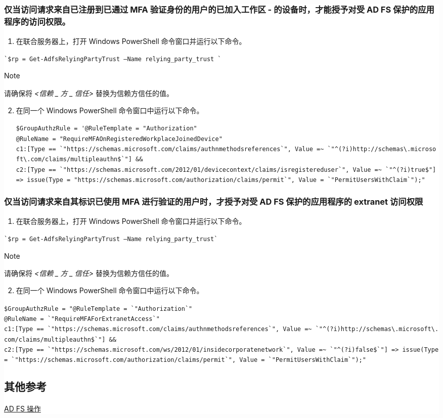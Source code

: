 

### <a name="to-grant-access-to-an-application-that-is-secured-by-ad-fs-only-if-the-access-request-comes-from-a-workplace-joined-device-that-is-registered-to-a-user-whose-identity-has-been-validated-with-mfa"></a>仅当访问请求来自已注册到已通过 MFA 验证身份的用户的已加入工作区 \- 的设备时，才能授予对受 AD FS 保护的应用程序的访问权限。  

1.  在联合服务器上，打开 Windows PowerShell 命令窗口并运行以下命令。  


~~~
`$rp = Get-AdfsRelyingPartyTrust –Name relying_party_trust ` 
~~~


> [!NOTE]  
> 请确保将 *<信赖 \_ 方 \_ 信任>* 替换为信赖方信任的值。  

2. 在同一个 Windows PowerShell 命令窗口中运行以下命令。  

   ```  
   $GroupAuthzRule = '@RuleTemplate = "Authorization"  
   @RuleName = "RequireMFAOnRegisteredWorkplaceJoinedDevice"  
   c1:[Type == `"https://schemas.microsoft.com/claims/authnmethodsreferences`", Value =~ `"^(?i)http://schemas\.microsoft\.com/claims/multipleauthn$`"] &&  
   c2:[Type == `"https://schemas.microsoft.com/2012/01/devicecontext/claims/isregistereduser`", Value =~ `"^(?i)true$"] => issue(Type = "https://schemas.microsoft.com/authorization/claims/permit`", Value = `"PermitUsersWithClaim`");"  

   ```  

### <a name="to-grant-extranet-access-to-an-application-secured-by-ad-fs-only-if-the-access-request-comes-from-a-user-whose-identity-has-been-validated-with-mfa"></a>仅当访问请求来自其标识已使用 MFA 进行验证的用户时，才授予对受 AD FS 保护的应用程序的 extranet 访问权限  

1.  在联合服务器上，打开 Windows PowerShell 命令窗口并运行以下命令。  


~~~
`$rp = Get-AdfsRelyingPartyTrust –Name relying_party_trust`  
~~~


> [!NOTE]  
> 请确保将 *<信赖 \_ 方 \_ 信任>* 替换为信赖方信任的值。  

2. 在同一个 Windows PowerShell 命令窗口中运行以下命令。  


~~~
$GroupAuthzRule = "@RuleTemplate = `"Authorization`"  
@RuleName = `"RequireMFAForExtranetAccess`"  
c1:[Type == `"https://schemas.microsoft.com/claims/authnmethodsreferences`", Value =~ `"^(?i)http://schemas\.microsoft\.com/claims/multipleauthn$`"] &&  
c2:[Type == `"https://schemas.microsoft.com/ws/2012/01/insidecorporatenetwork`", Value =~ `"^(?i)false$`"] => issue(Type = `"https://schemas.microsoft.com/authorization/claims/permit`", Value = `"PermitUsersWithClaim`");"  
~~~

## <a name="additional-references"></a>其他参考  

[AD FS 操作](../ad-fs-operations.md)
